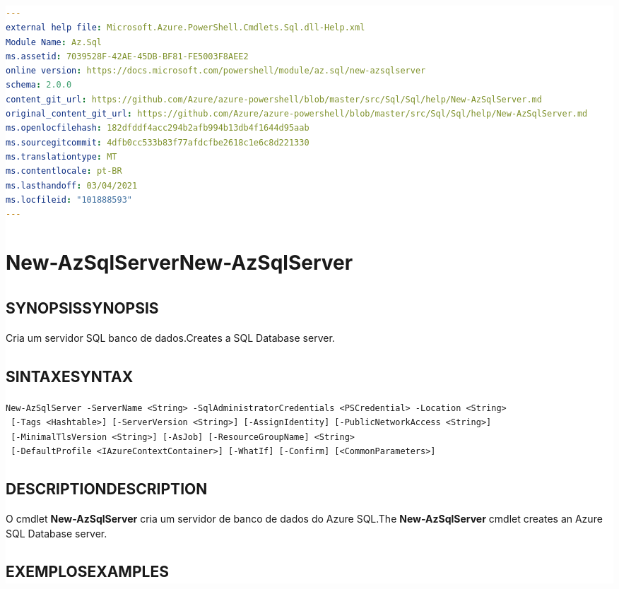 ```yaml
---
external help file: Microsoft.Azure.PowerShell.Cmdlets.Sql.dll-Help.xml
Module Name: Az.Sql
ms.assetid: 7039528F-42AE-45DB-BF81-FE5003F8AEE2
online version: https://docs.microsoft.com/powershell/module/az.sql/new-azsqlserver
schema: 2.0.0
content_git_url: https://github.com/Azure/azure-powershell/blob/master/src/Sql/Sql/help/New-AzSqlServer.md
original_content_git_url: https://github.com/Azure/azure-powershell/blob/master/src/Sql/Sql/help/New-AzSqlServer.md
ms.openlocfilehash: 182dfddf4acc294b2afb994b13db4f1644d95aab
ms.sourcegitcommit: 4dfb0cc533b83f77afdcfbe2618c1e6c8d221330
ms.translationtype: MT
ms.contentlocale: pt-BR
ms.lasthandoff: 03/04/2021
ms.locfileid: "101888593"
---
```

# <span data-ttu-id="256c9-101">New-AzSqlServer</span><span class="sxs-lookup"><span data-stu-id="256c9-101">New-AzSqlServer</span></span>

## <span data-ttu-id="256c9-102">SYNOPSIS</span><span class="sxs-lookup"><span data-stu-id="256c9-102">SYNOPSIS</span></span>
<span data-ttu-id="256c9-103">Cria um servidor SQL banco de dados.</span><span class="sxs-lookup"><span data-stu-id="256c9-103">Creates a SQL Database server.</span></span>

## <span data-ttu-id="256c9-104">SINTAXE</span><span class="sxs-lookup"><span data-stu-id="256c9-104">SYNTAX</span></span>

```
New-AzSqlServer -ServerName <String> -SqlAdministratorCredentials <PSCredential> -Location <String>
 [-Tags <Hashtable>] [-ServerVersion <String>] [-AssignIdentity] [-PublicNetworkAccess <String>]
 [-MinimalTlsVersion <String>] [-AsJob] [-ResourceGroupName] <String>
 [-DefaultProfile <IAzureContextContainer>] [-WhatIf] [-Confirm] [<CommonParameters>]
```

## <span data-ttu-id="256c9-105">DESCRIPTION</span><span class="sxs-lookup"><span data-stu-id="256c9-105">DESCRIPTION</span></span>
<span data-ttu-id="256c9-106">O cmdlet **New-AzSqlServer** cria um servidor de banco de dados do Azure SQL.</span><span class="sxs-lookup"><span data-stu-id="256c9-106">The **New-AzSqlServer** cmdlet creates an Azure SQL Database server.</span></span>

## <span data-ttu-id="256c9-107">EXEMPLOS</span><span class="sxs-lookup"><span data-stu-id="256c9-107">EXAMPLES</span></span>
